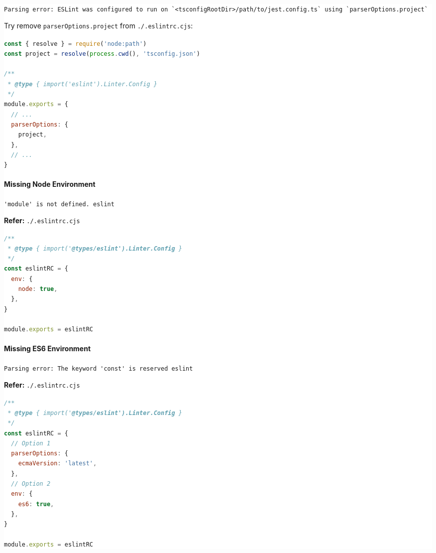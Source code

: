 ```log
Parsing error: ESLint was configured to run on `<tsconfigRootDir>/path/to/jest.config.ts` using `parserOptions.project`
```

Try remove `parserOptions.project` from `./.eslintrc.cjs`:

```js
const { resolve } = require('node:path')
const project = resolve(process.cwd(), 'tsconfig.json')

/**
 * @type { import('eslint').Linter.Config }
 */
module.exports = {
  // ...
  parserOptions: {
    project,
  },
  // ...
}
```



#### Missing Node Environment

```log
'module' is not defined. eslint
```

**Refer:** `./.eslintrc.cjs`

```cjs
/**
 * @type { import('@types/eslint').Linter.Config }
 */
const eslintRC = {
  env: {
    node: true,
  },
}

module.exports = eslintRC
```

#### Missing ES6 Environment

```log
Parsing error: The keyword 'const' is reserved eslint
```

**Refer:** `./.eslintrc.cjs`

```cjs
/**
 * @type { import('@types/eslint').Linter.Config }
 */
const eslintRC = {
  // Option 1
  parserOptions: {
    ecmaVersion: 'latest',
  },
  // Option 2
  env: {
    es6: true,
  },
}

module.exports = eslintRC
```